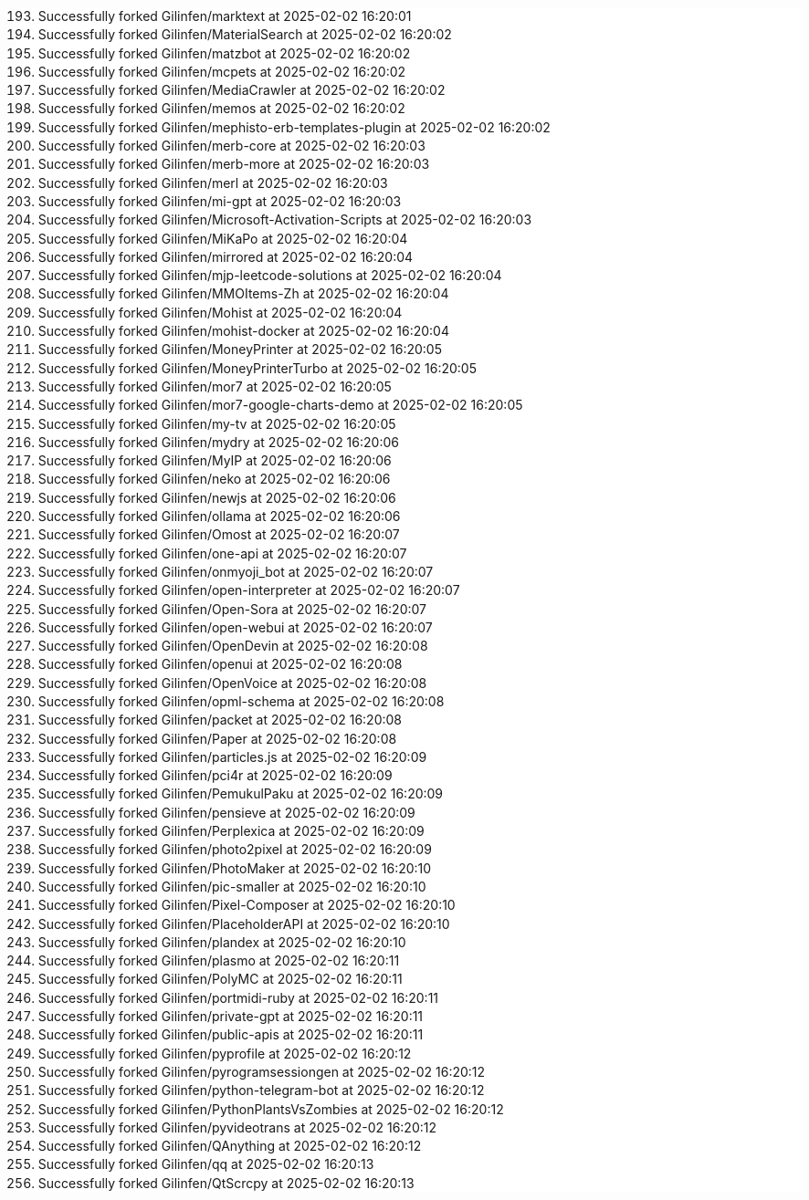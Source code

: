193. Successfully forked Gilinfen/marktext at 2025-02-02 16:20:01
194. Successfully forked Gilinfen/MaterialSearch at 2025-02-02 16:20:02
195. Successfully forked Gilinfen/matzbot at 2025-02-02 16:20:02
196. Successfully forked Gilinfen/mcpets at 2025-02-02 16:20:02
197. Successfully forked Gilinfen/MediaCrawler at 2025-02-02 16:20:02
198. Successfully forked Gilinfen/memos at 2025-02-02 16:20:02
199. Successfully forked Gilinfen/mephisto-erb-templates-plugin at 2025-02-02 16:20:02
200. Successfully forked Gilinfen/merb-core at 2025-02-02 16:20:03
201. Successfully forked Gilinfen/merb-more at 2025-02-02 16:20:03
202. Successfully forked Gilinfen/merl at 2025-02-02 16:20:03
203. Successfully forked Gilinfen/mi-gpt at 2025-02-02 16:20:03
204. Successfully forked Gilinfen/Microsoft-Activation-Scripts at 2025-02-02 16:20:03
205. Successfully forked Gilinfen/MiKaPo at 2025-02-02 16:20:04
206. Successfully forked Gilinfen/mirrored at 2025-02-02 16:20:04
207. Successfully forked Gilinfen/mjp-leetcode-solutions at 2025-02-02 16:20:04
208. Successfully forked Gilinfen/MMOItems-Zh at 2025-02-02 16:20:04
209. Successfully forked Gilinfen/Mohist at 2025-02-02 16:20:04
210. Successfully forked Gilinfen/mohist-docker at 2025-02-02 16:20:04
211. Successfully forked Gilinfen/MoneyPrinter at 2025-02-02 16:20:05
212. Successfully forked Gilinfen/MoneyPrinterTurbo at 2025-02-02 16:20:05
213. Successfully forked Gilinfen/mor7 at 2025-02-02 16:20:05
214. Successfully forked Gilinfen/mor7-google-charts-demo at 2025-02-02 16:20:05
215. Successfully forked Gilinfen/my-tv at 2025-02-02 16:20:05
216. Successfully forked Gilinfen/mydry at 2025-02-02 16:20:06
217. Successfully forked Gilinfen/MyIP at 2025-02-02 16:20:06
218. Successfully forked Gilinfen/neko at 2025-02-02 16:20:06
219. Successfully forked Gilinfen/newjs at 2025-02-02 16:20:06
220. Successfully forked Gilinfen/ollama at 2025-02-02 16:20:06
221. Successfully forked Gilinfen/Omost at 2025-02-02 16:20:07
222. Successfully forked Gilinfen/one-api at 2025-02-02 16:20:07
223. Successfully forked Gilinfen/onmyoji_bot at 2025-02-02 16:20:07
224. Successfully forked Gilinfen/open-interpreter at 2025-02-02 16:20:07
225. Successfully forked Gilinfen/Open-Sora at 2025-02-02 16:20:07
226. Successfully forked Gilinfen/open-webui at 2025-02-02 16:20:07
227. Successfully forked Gilinfen/OpenDevin at 2025-02-02 16:20:08
228. Successfully forked Gilinfen/openui at 2025-02-02 16:20:08
229. Successfully forked Gilinfen/OpenVoice at 2025-02-02 16:20:08
230. Successfully forked Gilinfen/opml-schema at 2025-02-02 16:20:08
231. Successfully forked Gilinfen/packet at 2025-02-02 16:20:08
232. Successfully forked Gilinfen/Paper at 2025-02-02 16:20:08
233. Successfully forked Gilinfen/particles.js at 2025-02-02 16:20:09
234. Successfully forked Gilinfen/pci4r at 2025-02-02 16:20:09
235. Successfully forked Gilinfen/PemukulPaku at 2025-02-02 16:20:09
236. Successfully forked Gilinfen/pensieve at 2025-02-02 16:20:09
237. Successfully forked Gilinfen/Perplexica at 2025-02-02 16:20:09
238. Successfully forked Gilinfen/photo2pixel at 2025-02-02 16:20:09
239. Successfully forked Gilinfen/PhotoMaker at 2025-02-02 16:20:10
240. Successfully forked Gilinfen/pic-smaller at 2025-02-02 16:20:10
241. Successfully forked Gilinfen/Pixel-Composer at 2025-02-02 16:20:10
242. Successfully forked Gilinfen/PlaceholderAPI at 2025-02-02 16:20:10
243. Successfully forked Gilinfen/plandex at 2025-02-02 16:20:10
244. Successfully forked Gilinfen/plasmo at 2025-02-02 16:20:11
245. Successfully forked Gilinfen/PolyMC at 2025-02-02 16:20:11
246. Successfully forked Gilinfen/portmidi-ruby at 2025-02-02 16:20:11
247. Successfully forked Gilinfen/private-gpt at 2025-02-02 16:20:11
248. Successfully forked Gilinfen/public-apis at 2025-02-02 16:20:11
249. Successfully forked Gilinfen/pyprofile at 2025-02-02 16:20:12
250. Successfully forked Gilinfen/pyrogramsessiongen at 2025-02-02 16:20:12
251. Successfully forked Gilinfen/python-telegram-bot at 2025-02-02 16:20:12
252. Successfully forked Gilinfen/PythonPlantsVsZombies at 2025-02-02 16:20:12
253. Successfully forked Gilinfen/pyvideotrans at 2025-02-02 16:20:12
254. Successfully forked Gilinfen/QAnything at 2025-02-02 16:20:12
255. Successfully forked Gilinfen/qq at 2025-02-02 16:20:13
256. Successfully forked Gilinfen/QtScrcpy at 2025-02-02 16:20:13